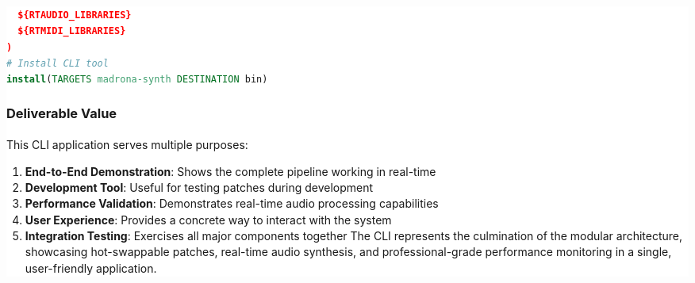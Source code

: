 ```cmake
  ${RTAUDIO_LIBRARIES}
  ${RTMIDI_LIBRARIES}
)
# Install CLI tool
install(TARGETS madrona-synth DESTINATION bin)
```
### Deliverable Value
This CLI application serves multiple purposes:
1. **End-to-End Demonstration**: Shows the complete pipeline working in real-time
2. **Development Tool**: Useful for testing patches during development
3. **Performance Validation**: Demonstrates real-time audio processing capabilities
4. **User Experience**: Provides a concrete way to interact with the system
5. **Integration Testing**: Exercises all major components together
The CLI represents the culmination of the modular architecture, showcasing hot-swappable patches, real-time audio synthesis, and professional-grade performance monitoring in a single, user-friendly application.